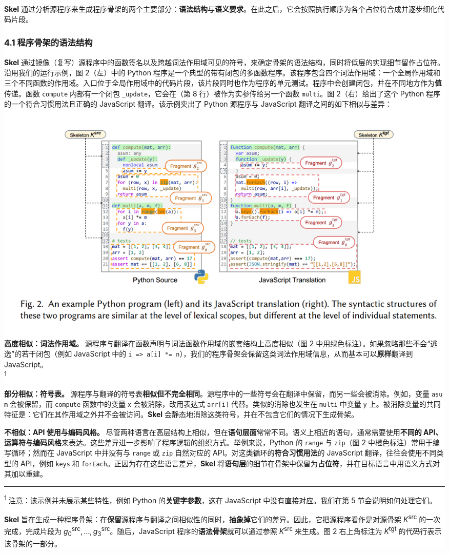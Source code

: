 **Skel** 通过分析源程序来生成程序骨架的两个主要部分：**语法结构**与**语义要求**。在此之后，它会按照执行顺序为各个占位符合成并逐步细化代码片段。

### 4.1  程序骨架的语法结构

**Skel** 通过镜像（复写）源程序中的函数签名以及跨越词法作用域可见的符号，来确定骨架的语法结构，同时将低层的实现细节留作占位符。沿用我们的运行示例，图 2（左）中的 Python 程序是一个典型的带有闭包的多函数程序。该程序包含四个词法作用域：一个全局作用域和三个不同函数的作用域。入口位于全局作用域中的代码片段，该片段同时也作为程序的单元测试。程序中会创建闭包，并在不同地方作为**值**传递。函数 `compute` 内部有一个闭包 `_update`，它会在（第 8 行）被作为实参传给另一个函数 `multi`。图 2（右）给出了这个 Python 程序的一个符合习惯用法且正确的 JavaScript 翻译。该示例突出了 Python 源程序与 JavaScript 翻译之间的如下相似与差异：

![](/assets/images/scholar/自动程序翻译的程序骨架/figure2.png)

**高度相似：词法作用域。** 源程序与翻译在函数声明与词法函数作用域的嵌套结构上高度相似（图 2 中用绿色标注）。如果忽略那些不会“逃逸”的若干闭包（例如 JavaScript 中的 `i => a[i] *= n`），我们的程序骨架会保留这类词法作用域信息，从而基本可以**原样**翻译到 JavaScript。  
<sup>1</sup>

**部分相似：符号表。** 源程序与翻译的符号表**相似但不完全相同**。源程序中的一些符号会在翻译中保留，而另一些会被消除。例如，变量 `asum` 会被保留，而 `compute` 函数中的变量 `x` 会被消除，改用表达式 `arr[i]` 代替。类似的消除也发生在 `multi` 中变量 `y` 上。被消除变量的共同特征是：它们在其作用域之外并不会被访问。**Skel** 会静态地消除这类符号，并在不包含它们的情况下生成骨架。

**不相似：API 使用与编码风格。** 尽管两种语言在高层结构上相似，但在**语句层面**常常不同。语义上相近的语句，通常需要使用**不同的 API、运算符与编码风格**来表达。这些差异进一步影响了程序逻辑的组织方式。举例来说，Python 的 `range` 与 `zip`（图 2 中橙色标注）常用于编写循环；然而在 JavaScript 中并没有与 `range` 或 `zip` 自然对应的 API。对这类循环的**符合习惯用法**的 JavaScript 翻译，往往会使用不同类型的 API，例如 `keys` 和 `forEach`。正因为存在这些语言差异，**Skel** 将**语句层**的细节在骨架中保留为**占位符**，并在目标语言中用语义方式对其加以重建。

---

<sup>1</sup> 注意：该示例并未展示某些特性，例如 Python 的**关键字参数**，这在 JavaScript 中没有直接对应。我们在第 5 节会说明如何处理它们。

**Skel** 旨在生成一种程序骨架：在**保留**源程序与翻译之间相似性的同时，**抽象掉**它们的差异。因此，它把源程序看作是对源骨架 $K^{\mathrm{src}}$ 的一次完成，完成片段为 $g^{\mathrm{src}}_0,\ldots,g^{\mathrm{src}}_3$。随后，JavaScript 程序的**语法骨架**就可以通过参照 $K^{\mathrm{src}}$ 来生成。图 2 右上角标注为 $K^{\mathrm{tgt}}$ 的代码行表示该骨架的一部分。
